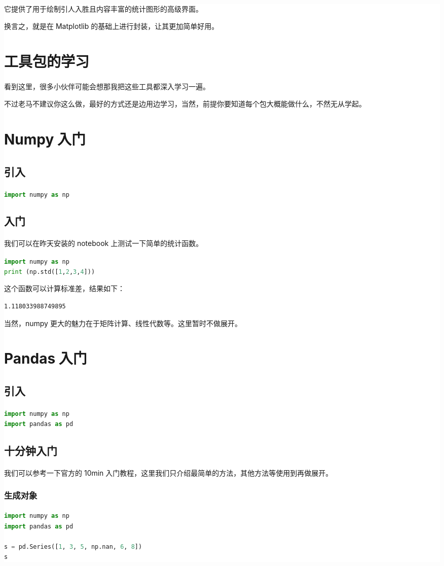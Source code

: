 它提供了用于绘制引人入胜且内容丰富的统计图形的高级界面。

换言之，就是在 Matplotlib 的基础上进行封装，让其更加简单好用。

# 工具包的学习

看到这里，很多小伙伴可能会想那我把这些工具都深入学习一遍。

不过老马不建议你这么做，最好的方式还是边用边学习，当然，前提你要知道每个包大概能做什么，不然无从学起。

# Numpy 入门

## 引入

```py
import numpy as np
```

## 入门

我们可以在昨天安装的 notebook 上测试一下简单的统计函数。

```py
import numpy as np
print (np.std([1,2,3,4]))
```

这个函数可以计算标准差，结果如下：

```
1.118033988749895
```

当然，numpy 更大的魅力在于矩阵计算、线性代数等。这里暂时不做展开。

# Pandas 入门

## 引入

```py
import numpy as np
import pandas as pd
```

## 十分钟入门

我们可以参考一下官方的 10min 入门教程，这里我们只介绍最简单的方法，其他方法等使用到再做展开。

### 生成对象

```py
import numpy as np
import pandas as pd

s = pd.Series([1, 3, 5, np.nan, 6, 8])
s
```
